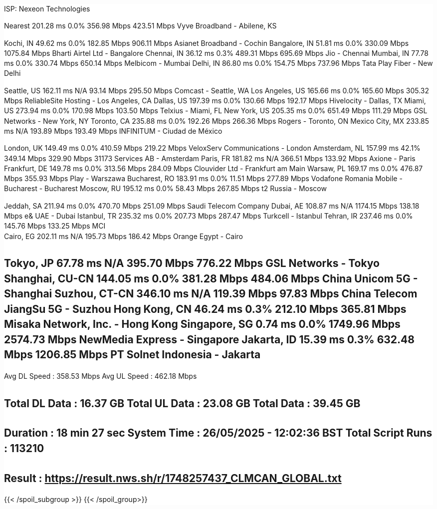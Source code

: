  ISP: Nexeon Technologies 

 Nearest          201.28 ms   0.0%    356.98 Mbps    423.51 Mbps    Vyve Broadband - Abilene, KS 

 Kochi, IN        49.62 ms    0.0%    182.85 Mbps    906.11 Mbps    Asianet Broadband - Cochin 
 Bangalore, IN    51.81 ms    0.0%    330.09 Mbps    1075.84 Mbps   Bharti Airtel Ltd - Bangalore 
 Chennai, IN      36.12 ms    0.3%    489.31 Mbps    695.69 Mbps    Jio - Chennai 
 Mumbai, IN       77.78 ms    0.0%    330.74 Mbps    650.14 Mbps    Melbicom - Mumbai 
 Delhi, IN        86.80 ms    0.0%    154.75 Mbps    737.96 Mbps    Tata Play Fiber - New Delhi 

 Seattle, US      162.11 ms   N/A     93.14 Mbps     295.50 Mbps    Comcast - Seattle, WA 
 Los Angeles, US  165.66 ms   0.0%    165.60 Mbps    305.32 Mbps    ReliableSite Hosting - Los Angeles, CA 
 Dallas, US       197.39 ms   0.0%    130.66 Mbps    192.17 Mbps    Hivelocity - Dallas, TX 
 Miami, US        273.94 ms   0.0%    170.98 Mbps    103.50 Mbps    Telxius - Miami, FL 
 New York, US     205.35 ms   0.0%    651.49 Mbps    111.29 Mbps    GSL Networks - New York, NY 
 Toronto, CA      235.88 ms   0.0%    192.26 Mbps    266.36 Mbps    Rogers - Toronto, ON 
 Mexico City, MX  233.85 ms   N/A     193.89 Mbps    193.49 Mbps    INFINITUM - Ciudad de México 

 London, UK       149.49 ms   0.0%    410.59 Mbps    219.22 Mbps    VeloxServ Communications - London 
 Amsterdam, NL    157.99 ms   42.1%   349.14 Mbps    329.90 Mbps    31173 Services AB - Amsterdam 
 Paris, FR        181.82 ms   N/A     366.51 Mbps    133.92 Mbps    Axione - Paris 
 Frankfurt, DE    149.78 ms   0.0%    313.56 Mbps    284.09 Mbps    Clouvider Ltd - Frankfurt am Main 
 Warsaw, PL       169.17 ms   0.0%    476.87 Mbps    355.93 Mbps    Play - Warszawa 
 Bucharest, RO    183.91 ms   0.0%    11.51 Mbps     277.89 Mbps    Vodafone Romania Mobile - Bucharest - Bucharest 
 Moscow, RU       195.12 ms   0.0%    58.43 Mbps     267.85 Mbps    t2 Russia - Moscow 

 Jeddah, SA       211.94 ms   0.0%    470.70 Mbps    251.09 Mbps    Saudi Telecom Company 
 Dubai, AE        108.87 ms   N/A     1174.15 Mbps   138.18 Mbps    e& UAE - Dubai 
 Istanbul, TR     235.32 ms   0.0%    207.73 Mbps    287.47 Mbps    Turkcell - Istanbul 
 Tehran, IR       237.46 ms   0.0%    145.76 Mbps    133.25 Mbps    MCI         
 Cairo, EG        202.11 ms   N/A     195.73 Mbps    186.42 Mbps    Orange Egypt - Cairo 

 Tokyo, JP        67.78 ms    N/A     395.70 Mbps    776.22 Mbps    GSL Networks - Tokyo 
 Shanghai, CU-CN  144.05 ms   0.0%    381.28 Mbps    484.06 Mbps    China Unicom 5G - Shanghai 
 Suzhou, CT-CN    346.10 ms   N/A     119.39 Mbps    97.83 Mbps     China Telecom JiangSu 5G - Suzhou 
 Hong Kong, CN    46.24 ms    0.3%    212.10 Mbps    365.81 Mbps    Misaka Network, Inc. - Hong Kong 
 Singapore, SG    0.74 ms     0.0%    1749.96 Mbps   2574.73 Mbps   NewMedia Express - Singapore 
 Jakarta, ID      15.39 ms    0.3%    632.48 Mbps    1206.85 Mbps   PT Solnet Indonesia - Jakarta 
---------------------------------------------------------------------------
 Avg DL Speed       : 358.53 Mbps
 Avg UL Speed       : 462.18 Mbps

 Total DL Data      : 16.37 GB
 Total UL Data      : 23.08 GB
 Total Data         : 39.45 GB
---------------------------------------------------------------------------
 Duration           : 18 min 27 sec
 System Time        : 26/05/2025 - 12:02:36 BST
 Total Script Runs  : 113210
---------------------------------------------------------------------------
 Result             : https://result.nws.sh/r/1748257437_CLMCAN_GLOBAL.txt
---------------------------------------------------------------------------
{{< /spoil_subgroup >}}
{{< /spoil_group>}}
